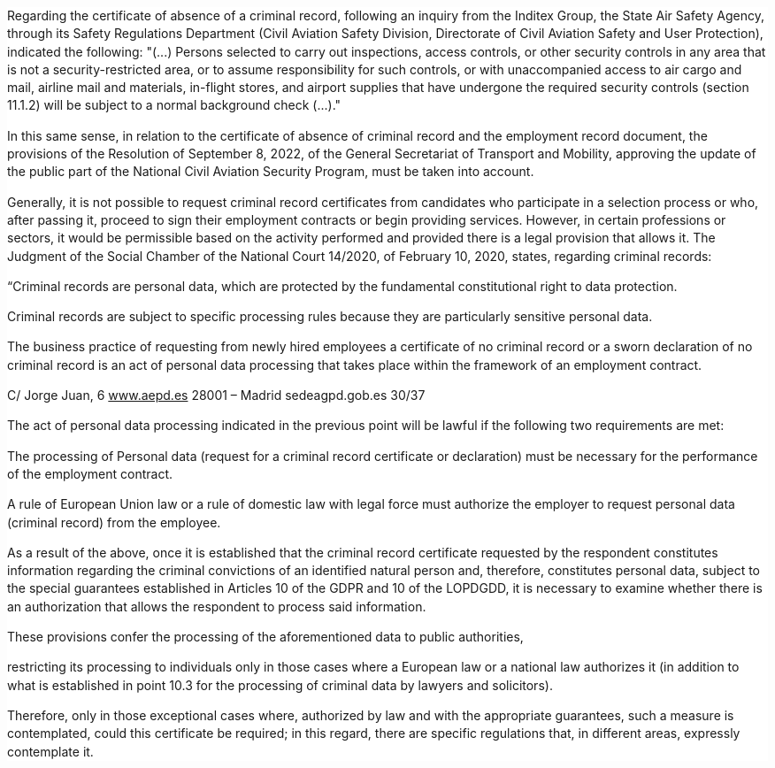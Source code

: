 Regarding the certificate of absence of a criminal record, following an inquiry from the Inditex Group, the State Air Safety Agency, through its Safety Regulations Department (Civil Aviation Safety Division, Directorate of Civil Aviation Safety and User Protection), indicated the following: "(...) Persons selected to carry out inspections, access controls, or other security controls in any area that is not a security-restricted area, or to assume responsibility for such controls, or with unaccompanied access to air cargo and mail, airline mail and materials, in-flight stores, and airport supplies that have undergone the required security controls (section 11.1.2) will be subject to a normal background check (...)."

In this same sense, in relation to the certificate of absence of criminal record and the employment record document, the provisions of the Resolution of September 8, 2022, of the General Secretariat of Transport and Mobility, approving the update of the public part of the National Civil Aviation Security Program, must be taken into account.

Generally, it is not possible to request criminal record certificates from candidates who participate in a selection process or who, after passing it, proceed to sign their employment contracts or begin providing services. However, in certain professions or sectors, it would be permissible based on the activity performed and provided there is a legal provision that allows it. The Judgment of the Social Chamber of the National Court 14/2020, of February 10, 2020, states, regarding criminal records:

“Criminal records are personal data, which are protected by the fundamental constitutional right to data protection.

Criminal records are subject to specific processing rules because they are particularly sensitive personal data.

The business practice of requesting from newly hired employees a certificate of no criminal record or a sworn declaration of no criminal record is an act of personal data processing that takes place within the framework of an employment contract.

C/ Jorge Juan, 6 www.aepd.es
28001 – Madrid sedeagpd.gob.es 30/37

The act of personal data processing indicated in the previous point will be lawful if the following two requirements are met:

The processing of Personal data (request for a criminal record certificate or declaration) must be necessary for the performance of the employment contract.

A rule of European Union law or a rule of domestic law with legal force must authorize the employer to request personal data (criminal record) from the employee.

As a result of the above, once it is established that the criminal record certificate requested by the respondent constitutes information regarding the criminal convictions of an identified natural person and, therefore, constitutes personal data, subject to the special guarantees established in Articles 10 of the GDPR and 10 of the LOPDGDD, it is necessary to examine whether there is an authorization that allows the respondent to process said information.

These provisions confer the processing of the aforementioned data to public authorities,

restricting its processing to individuals only in those cases where a European law or a national law authorizes it (in addition to what is established in point 10.3 for the processing of criminal data by lawyers and solicitors).

Therefore, only in those exceptional cases where, authorized by law and with the appropriate guarantees, such a measure is contemplated, could this certificate be required; in this regard, there are specific regulations that, in different areas, expressly contemplate it.

